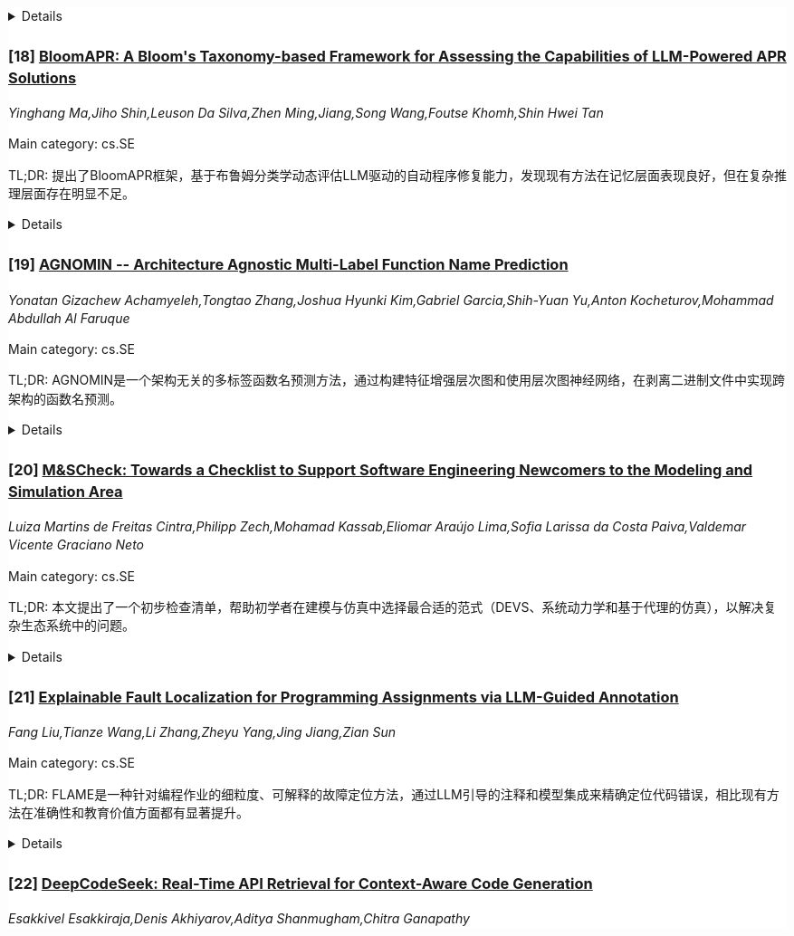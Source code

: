 
<details><summary>Details</summary></details>


### [18] [BloomAPR: A Bloom's Taxonomy-based Framework for Assessing the Capabilities of LLM-Powered APR Solutions](https://arxiv.org/abs/2509.25465)
*Yinghang Ma,Jiho Shin,Leuson Da Silva,Zhen Ming,Jiang,Song Wang,Foutse Khomh,Shin Hwei Tan*

Main category: cs.SE

TL;DR: 提出了BloomAPR框架，基于布鲁姆分类学动态评估LLM驱动的自动程序修复能力，发现现有方法在记忆层面表现良好，但在复杂推理层面存在明显不足。


<details><summary>Details</summary></details>


### [19] [AGNOMIN -- Architecture Agnostic Multi-Label Function Name Prediction](https://arxiv.org/abs/2509.25514)
*Yonatan Gizachew Achamyeleh,Tongtao Zhang,Joshua Hyunki Kim,Gabriel Garcia,Shih-Yuan Yu,Anton Kocheturov,Mohammad Abdullah Al Faruque*

Main category: cs.SE

TL;DR: AGNOMIN是一个架构无关的多标签函数名预测方法，通过构建特征增强层次图和使用层次图神经网络，在剥离二进制文件中实现跨架构的函数名预测。


<details><summary>Details</summary></details>


### [20] [M&SCheck: Towards a Checklist to Support Software Engineering Newcomers to the Modeling and Simulation Area](https://arxiv.org/abs/2509.25625)
*Luiza Martins de Freitas Cintra,Philipp Zech,Mohamad Kassab,Eliomar Araújo Lima,Sofia Larissa da Costa Paiva,Valdemar Vicente Graciano Neto*

Main category: cs.SE

TL;DR: 本文提出了一个初步检查清单，帮助初学者在建模与仿真中选择最合适的范式（DEVS、系统动力学和基于代理的仿真），以解决复杂生态系统中的问题。


<details><summary>Details</summary></details>


### [21] [Explainable Fault Localization for Programming Assignments via LLM-Guided Annotation](https://arxiv.org/abs/2509.25676)
*Fang Liu,Tianze Wang,Li Zhang,Zheyu Yang,Jing Jiang,Zian Sun*

Main category: cs.SE

TL;DR: FLAME是一种针对编程作业的细粒度、可解释的故障定位方法，通过LLM引导的注释和模型集成来精确定位代码错误，相比现有方法在准确性和教育价值方面都有显著提升。


<details><summary>Details</summary></details>


### [22] [DeepCodeSeek: Real-Time API Retrieval for Context-Aware Code Generation](https://arxiv.org/abs/2509.25716)
*Esakkivel Esakkiraja,Denis Akhiyarov,Aditya Shanmugham,Chitra Ganapathy*
